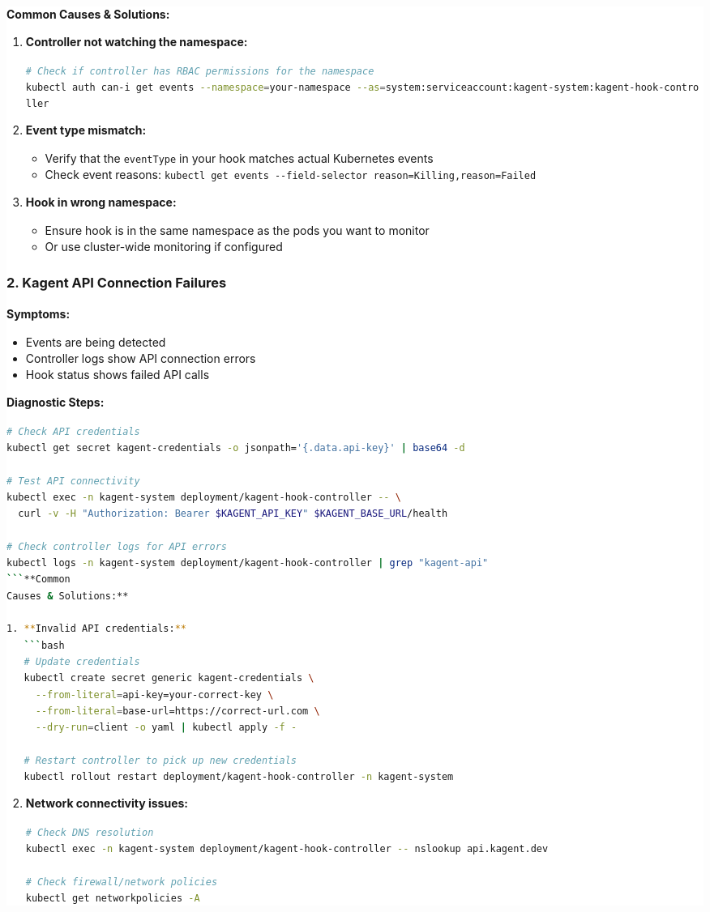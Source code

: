 **Common Causes & Solutions:**

1. **Controller not watching the namespace:**
   ```bash
   # Check if controller has RBAC permissions for the namespace
   kubectl auth can-i get events --namespace=your-namespace --as=system:serviceaccount:kagent-system:kagent-hook-controller
   ```

2. **Event type mismatch:**
   - Verify that the `eventType` in your hook matches actual Kubernetes events
   - Check event reasons: `kubectl get events --field-selector reason=Killing,reason=Failed`

3. **Hook in wrong namespace:**
   - Ensure hook is in the same namespace as the pods you want to monitor
   - Or use cluster-wide monitoring if configured

### 2. Kagent API Connection Failures

**Symptoms:**
- Events are being detected
- Controller logs show API connection errors
- Hook status shows failed API calls

**Diagnostic Steps:**

```bash
# Check API credentials
kubectl get secret kagent-credentials -o jsonpath='{.data.api-key}' | base64 -d

# Test API connectivity
kubectl exec -n kagent-system deployment/kagent-hook-controller -- \
  curl -v -H "Authorization: Bearer $KAGENT_API_KEY" $KAGENT_BASE_URL/health

# Check controller logs for API errors
kubectl logs -n kagent-system deployment/kagent-hook-controller | grep "kagent-api"
```**Common 
Causes & Solutions:**

1. **Invalid API credentials:**
   ```bash
   # Update credentials
   kubectl create secret generic kagent-credentials \
     --from-literal=api-key=your-correct-key \
     --from-literal=base-url=https://correct-url.com \
     --dry-run=client -o yaml | kubectl apply -f -
   
   # Restart controller to pick up new credentials
   kubectl rollout restart deployment/kagent-hook-controller -n kagent-system
   ```

2. **Network connectivity issues:**
   ```bash
   # Check DNS resolution
   kubectl exec -n kagent-system deployment/kagent-hook-controller -- nslookup api.kagent.dev
   
   # Check firewall/network policies
   kubectl get networkpolicies -A
   ```
